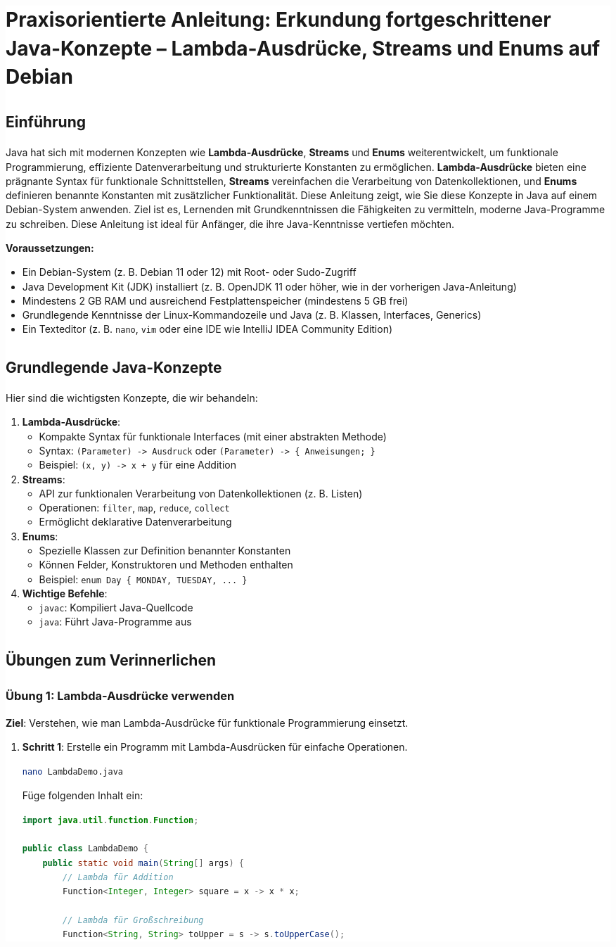 # Praxisorientierte Anleitung: Erkundung fortgeschrittener Java-Konzepte – Lambda-Ausdrücke, Streams und Enums auf Debian

## Einführung
Java hat sich mit modernen Konzepten wie **Lambda-Ausdrücke**, **Streams** und **Enums** weiterentwickelt, um funktionale Programmierung, effiziente Datenverarbeitung und strukturierte Konstanten zu ermöglichen. **Lambda-Ausdrücke** bieten eine prägnante Syntax für funktionale Schnittstellen, **Streams** vereinfachen die Verarbeitung von Datenkollektionen, und **Enums** definieren benannte Konstanten mit zusätzlicher Funktionalität. Diese Anleitung zeigt, wie Sie diese Konzepte in Java auf einem Debian-System anwenden. Ziel ist es, Lernenden mit Grundkenntnissen die Fähigkeiten zu vermitteln, moderne Java-Programme zu schreiben. Diese Anleitung ist ideal für Anfänger, die ihre Java-Kenntnisse vertiefen möchten.

**Voraussetzungen:**
- Ein Debian-System (z. B. Debian 11 oder 12) mit Root- oder Sudo-Zugriff
- Java Development Kit (JDK) installiert (z. B. OpenJDK 11 oder höher, wie in der vorherigen Java-Anleitung)
- Mindestens 2 GB RAM und ausreichend Festplattenspeicher (mindestens 5 GB frei)
- Grundlegende Kenntnisse der Linux-Kommandozeile und Java (z. B. Klassen, Interfaces, Generics)
- Ein Texteditor (z. B. `nano`, `vim` oder eine IDE wie IntelliJ IDEA Community Edition)

## Grundlegende Java-Konzepte
Hier sind die wichtigsten Konzepte, die wir behandeln:

1. **Lambda-Ausdrücke**:
   - Kompakte Syntax für funktionale Interfaces (mit einer abstrakten Methode)
   - Syntax: `(Parameter) -> Ausdruck` oder `(Parameter) -> { Anweisungen; }`
   - Beispiel: `(x, y) -> x + y` für eine Addition
2. **Streams**:
   - API zur funktionalen Verarbeitung von Datenkollektionen (z. B. Listen)
   - Operationen: `filter`, `map`, `reduce`, `collect`
   - Ermöglicht deklarative Datenverarbeitung
3. **Enums**:
   - Spezielle Klassen zur Definition benannter Konstanten
   - Können Felder, Konstruktoren und Methoden enthalten
   - Beispiel: `enum Day { MONDAY, TUESDAY, ... }`
4. **Wichtige Befehle**:
   - `javac`: Kompiliert Java-Quellcode
   - `java`: Führt Java-Programme aus

## Übungen zum Verinnerlichen

### Übung 1: Lambda-Ausdrücke verwenden
**Ziel**: Verstehen, wie man Lambda-Ausdrücke für funktionale Programmierung einsetzt.

1. **Schritt 1**: Erstelle ein Programm mit Lambda-Ausdrücken für einfache Operationen.
   ```bash
   nano LambdaDemo.java
   ```
   Füge folgenden Inhalt ein:
   ```java
   import java.util.function.Function;

   public class LambdaDemo {
       public static void main(String[] args) {
           // Lambda für Addition
           Function<Integer, Integer> square = x -> x * x;

           // Lambda für Großschreibung
           Function<String, String> toUpper = s -> s.toUpperCase();

   ```